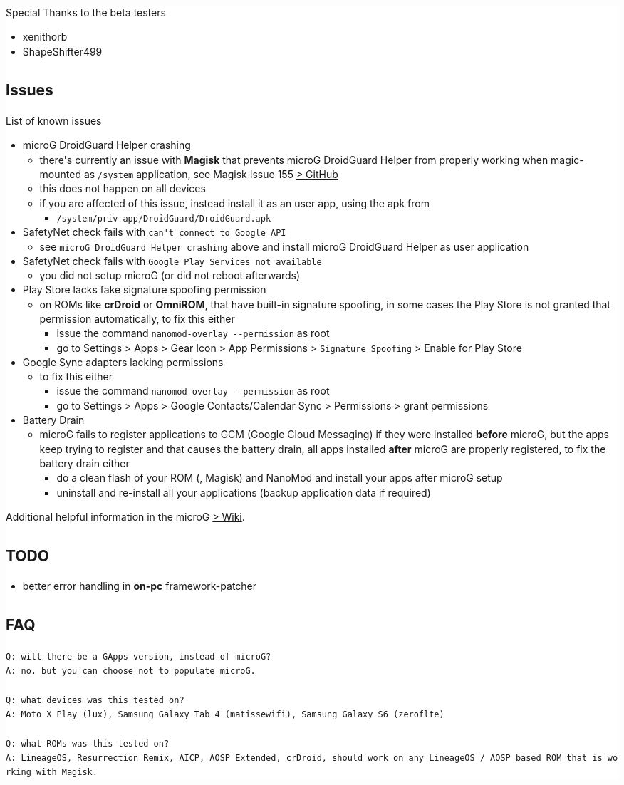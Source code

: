 Special Thanks to the beta testers

* xenithorb
* ShapeShifter499

## Issues

List of known issues

* microG DroidGuard Helper crashing
  * there's currently an issue with **Magisk** that prevents microG DroidGuard Helper from properly working when magic-mounted as `/system` application, see Magisk Issue 155 [> GitHub](https://github.com/topjohnwu/Magisk/issues/155)
  * this does not happen on all devices
  * if you are affected of this issue, instead install it as an user app, using the apk from
     * `/system/priv-app/DroidGuard/DroidGuard.apk`
* SafetyNet check fails with `can't connect to Google API`
  * see `microG DroidGuard Helper crashing` above and install microG DroidGuard Helper as user application
* SafetyNet check fails with `Google Play Services not available`
  * you did not setup microG (or did not reboot afterwards)
* Play Store lacks fake signature spoofing permission
  * on ROMs like **crDroid** or **OmniROM**, that have built-in signature spoofing, in some cases the Play Store is not granted that permission automatically, to fix this either
     * issue the command `nanomod-overlay --permission` as root
     * go to Settings > Apps > Gear Icon > App Permissions > `Signature Spoofing` > Enable for Play Store
* Google Sync adapters lacking permissions
  * to fix this either
     * issue the command `nanomod-overlay --permission` as root
     * go to Settings > Apps > Google Contacts/Calendar Sync > Permissions > grant permissions
* Battery Drain
  * microG fails to register applications  to GCM (Google Cloud Messaging) if they were installed **before** microG, but the apps keep trying to register and that causes the battery drain, all apps installed **after** microG are properly registered, to fix the battery drain either
     * do a clean flash of your ROM (, Magisk) and NanoMod and install your apps after microG setup
     * uninstall and re-install all your applications (backup application data if required)

Additional helpful information in the microG [> Wiki](https://github.com/microg/android_packages_apps_GmsCore/wiki/Helpful-Information).

## TODO

* better error handling in **on-pc** framework-patcher

## FAQ

```
Q: will there be a GApps version, instead of microG?
A: no. but you can choose not to populate microG.

Q: what devices was this tested on?
A: Moto X Play (lux), Samsung Galaxy Tab 4 (matissewifi), Samsung Galaxy S6 (zeroflte)

Q: what ROMs was this tested on?
A: LineageOS, Resurrection Remix, AICP, AOSP Extended, crDroid, should work on any LineageOS / AOSP based ROM that is working with Magisk.
```
